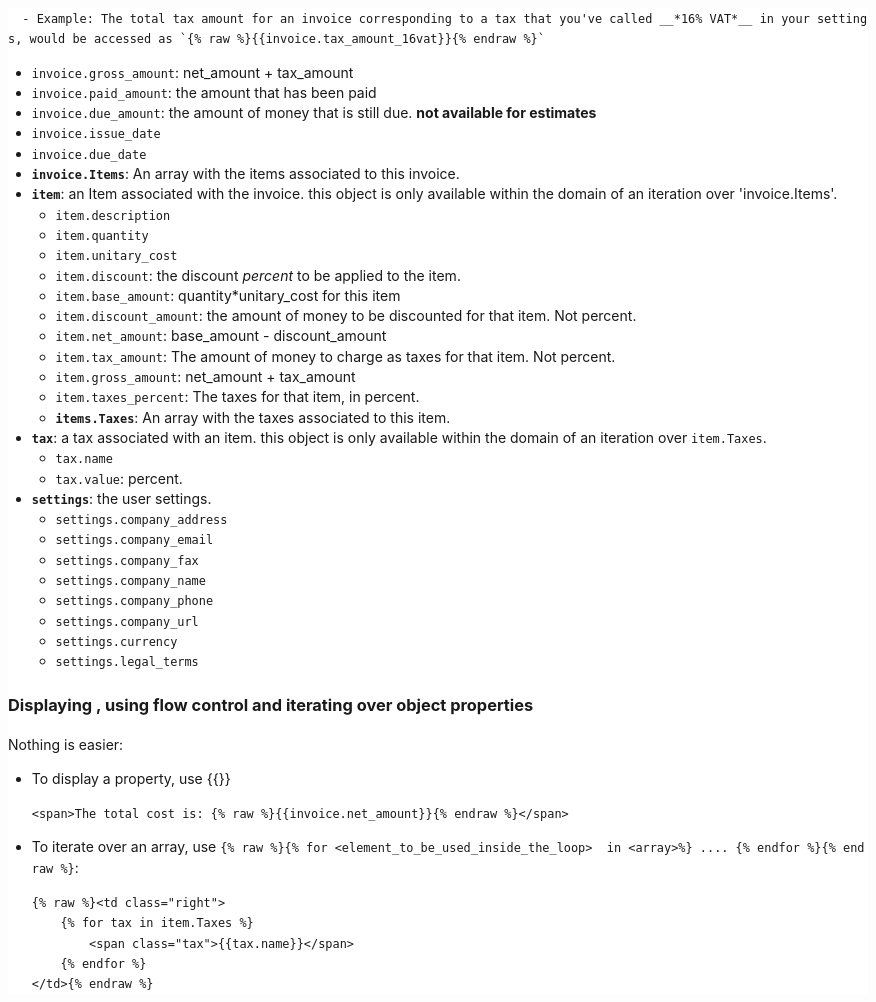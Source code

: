       - Example: The total tax amount for an invoice corresponding to a tax that you've called __*16% VAT*__ in your settings, would be accessed as `{% raw %}{{invoice.tax_amount_16vat}}{% endraw %}`
   - `invoice.gross_amount`: net_amount + tax_amount
   - `invoice.paid_amount`: the amount that has been paid
   - `invoice.due_amount`: the amount of money that is still due. __not available for estimates__
   - `invoice.issue_date`
   - `invoice.due_date`
   - __`invoice.Items`__: An array with the items associated to this invoice.
 - __`item`__: an Item associated with the invoice. this object is only available within the domain of an iteration over 'invoice.Items'.
   - `item.description`
   - `item.quantity`
   - `item.unitary_cost`
   - `item.discount`: the discount _percent_ to be applied to the item.
   - `item.base_amount`: quantity*unitary_cost for this item
   - `item.discount_amount`: the amount of money to be discounted for that item. Not percent.
   - `item.net_amount`: base_amount - discount_amount
   - `item.tax_amount`: The amount of money to charge as taxes for that item. Not percent.
   - `item.gross_amount`: net_amount + tax_amount
   - `item.taxes_percent`: The taxes for that item, in percent.
   - __`items.Taxes`__: An array with the taxes associated to this item.
 - __`tax`__: a tax associated with an item. this object is only available within the domain of an iteration over `item.Taxes`.
     - `tax.name`
     - `tax.value`: percent.
 - __`settings`__: the user settings.
   - `settings.company_address`
   - `settings.company_email`
   - `settings.company_fax`
   - `settings.company_name`
   - `settings.company_phone`
   - `settings.company_url`
   - `settings.currency`
   - `settings.legal_terms`

### Displaying , using flow control and iterating over object properties

Nothing is easier:

  - To display a property, use {{}}

    ```
    <span>The total cost is: {% raw %}{{invoice.net_amount}}{% endraw %}</span>
    ```

  - To iterate over an array, use `{% raw %}{% for <element_to_be_used_inside_the_loop>  in <array>%} .... {% endfor %}{% endraw %}`:

    ```
    {% raw %}<td class="right">
        {% for tax in item.Taxes %}
            <span class="tax">{{tax.name}}</span>
        {% endfor %}
    </td>{% endraw %}
    ```
